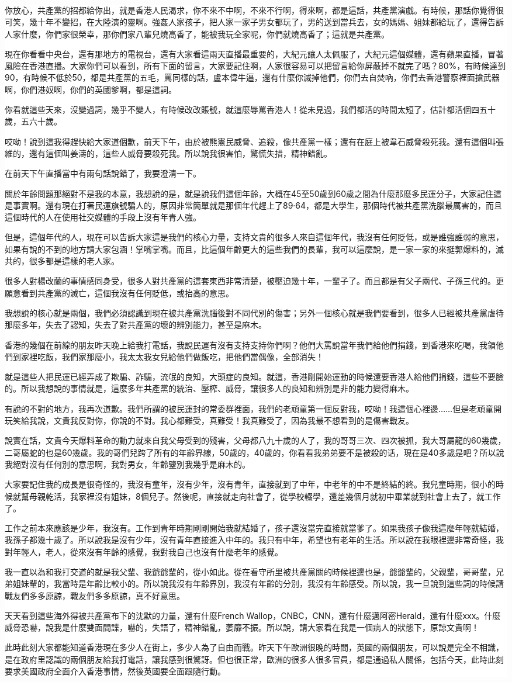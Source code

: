 你放心，共產黨的招都給你出，就是香港人民渴求，你不來不中啊，不來不行啊，得來啊，都是這話，共產黨演戲。有時候，那話你覺得很可笑，幾十年不變招，在大陸演的靈啊。強姦人家孩子，把人家一家子男女都玩了，男的送到當兵去，女的媽媽、姐妹都給玩了，還得告訴人家什麼，你們家很榮幸，那你們家八輩兒燒高香了，能被我玩全家呢，你們就燒高香了；這就是共產黨。


現在你看看中央台，還有那地方的電視台，還有大家看這兩天直播最重要的，大紀元讓人太佩服了，大紀元這個媒體，還有蘋果直播，冒著風險在香港直播。大家你們可以看到，所有下面的留言，大家要記住啊，人家很容易可以把留言給你屏蔽掉不就完了嗎？80%，有時候達到90，有時候不低於50，都是共產黨的五毛，罵同樣的話，盧本偉牛逼，還有什麼你滅掉他們，你們去自焚吶，你們去香港警察裡面搶武器啊，你們港奴啊，你們的英國爹啊，都是這詞。


你看就這些天來，沒變過詞，幾乎不變人，有時候改改賬號，就這麼辱罵香港人！從未見過，我們都活的時間太短了，估計都活個四五十歲，五六十歲。


哎呦！說到這我得趕快給大家道個歉，前天下午，由於被熊憲民威脅、追殺，像共產黨一樣；還有在庭上被韋石威脅殺死我。還有這個叫張維的，還有這個叫姜濤的，這些人威脅要殺死我。所以說我很害怕，驚慌失措，精神錯亂。


在前天下午直播當中有兩句話說錯了，我要澄清一下。


關於年齡問題那絕對不是我的本意，我想說的是，就是說我們這個年齡，大概在45至50歲到60歲之間為什麼那麼多民運分子，大家記住這是事實啊。還有現在打著民運旗號騙人的，原因非常簡單就是那個年代趕上了89·64，都是大學生，那個時代被共產黨洗腦最厲害的，而且這個時代的人在使用社交媒體的手段上沒有年青人強。


但是，這個年代的人，現在可以告訴大家這是我們的核心力量，支持文貴的很多人來自這個年代，我沒有任何貶低，或是誰強誰弱的意思，如果有說的不到的地方請大家包涵！掌嘴掌嘴。而且，比這個年齡更大的這些我們的長輩，我可以這麼說，是一家一家的來挺郭爆料的，滅共的，很多都是這樣的老人家。


很多人對楊改蘭的事情感同身受，很多人對共產黨的這套東西非常清楚，被壓迫幾十年，一輩子了。而且都是有父子兩代、子孫三代的。更願意看到共產黨的滅亡，這個我沒有任何貶低，或抬高的意思。


我想說的核心就是兩個，我們必須認識到現在被共產黨洗腦後對不同代別的傷害；另外一個核心就是我們要看到，很多人已經被共產黨虐待那麼多年，失去了認知，失去了對共產黨的壞的辨別能力，甚至是麻木。


香港的幾個在前線的朋友昨天晚上給我打電話，我說民運有沒有支持支持你們啊？他們大罵說當年我們給他們捐錢，到香港來吃喝，我領他們到家裡吃飯，我們家那麼小，我太太我女兒給他們做飯吃，把他們當偶像，全部消失！


就是這些人把民運已經弄成了欺騙、詐騙，流氓的良知，大頭症的良知。就這，香港剛開始運動的時候還要香港人給他們捐錢，這些不要臉的。所以我想說的事情就是，這麼多年共產黨的統治、壓榨、威脅，讓很多人的良知和辨別是非的能力變得麻木。


有說的不對的地方，我再次道歉。我們所謂的被民運封的常委群裡面，我們的老頑童第一個反對我，哎呦！我這個心裡邊……但是老頑童開玩笑給我說，文貴我反對你，你說的不對。我心都難受，真難受！我真難受了，因為我最不想看到的是傷害戰友。


說實在話，文貴今天爆料革命的動力就來自我父母受到的殘害，父母都八九十歲的人了，我的哥哥三次、四次被抓，我大哥屬龍的60幾歲，二哥屬蛇的也是60幾歲。我的哥們兒跨了所有的年齡界線，50歲的，40歲的，你看看我弟弟要不是被殺的话，現在是40多歲是吧？所以說我絕對沒有任何別的意思啊，我對男女，年齡鑒別我幾乎是麻木的。


大家要記住我的成長是很奇怪的，我沒有童年，沒有少年，沒有青年，直接就到了中年，中老年的中不是終結的終。我兒童時期，很小的時候就幫母親乾活，我家裡沒有姐妹，8個兒子。然後呢，直接就走向社會了，從學校輟學，還差幾個月就初中畢業就到社會上去了，就工作了。


工作之前本來應該是少年，我沒有。工作到青年時期剛剛開始我就結婚了，孩子還沒當完直接就當爹了。如果我孩子像我這麼年輕就結婚，我孫子都幾十歲了。所以說我是沒有少年，沒有青年直接進入中年的。我只有中年，希望也有老年的生活。所以說在我眼裡邊非常奇怪，我對年輕人，老人，從來沒有年齡的感覺，我對我自己也沒有什麼老年的感覺。


我一直以為和我打交道的就是我父輩、我爺爺輩的，從小如此。從在看守所里被共產黨關的時候裡邊也是，爺爺輩的，父親輩，哥哥輩，兄弟姐妹輩的，我當時是年齡比較小的。所以說我沒有年齡界別，我沒有年齡的分別，我沒有年齡感受。所以說，我一旦說到這些詞的時候請戰友們多多原諒，戰友們多多原諒，真不好意思。


天天看到這些海外得被共產黨布下的沈默的力量，還有什麼French Wallop，CNBC，CNN，還有什麼邁阿密Herald，還有什麼xxx。什麼威脅恐嚇，說我是什麼雙面間諜，嚇的，失語了，精神錯亂，萎靡不振。所以說，請大家看在我是一個病人的狀態下，原諒文貴啊！


此時此刻大家都能知道香港現在多少人在街上，多少人為了自由而戰。昨天下午歐洲很晚的時間，英國的兩個朋友，可以說是完全不相識，是在政府里認識的兩個朋友給我打電話，讓我感到很驚訝。但也很正常，歐洲的很多人很多官員，都是通過私人關係，包括今天，此時此刻要求美國政府全面介入香港事情，然後英國要全面跟隨行動。

